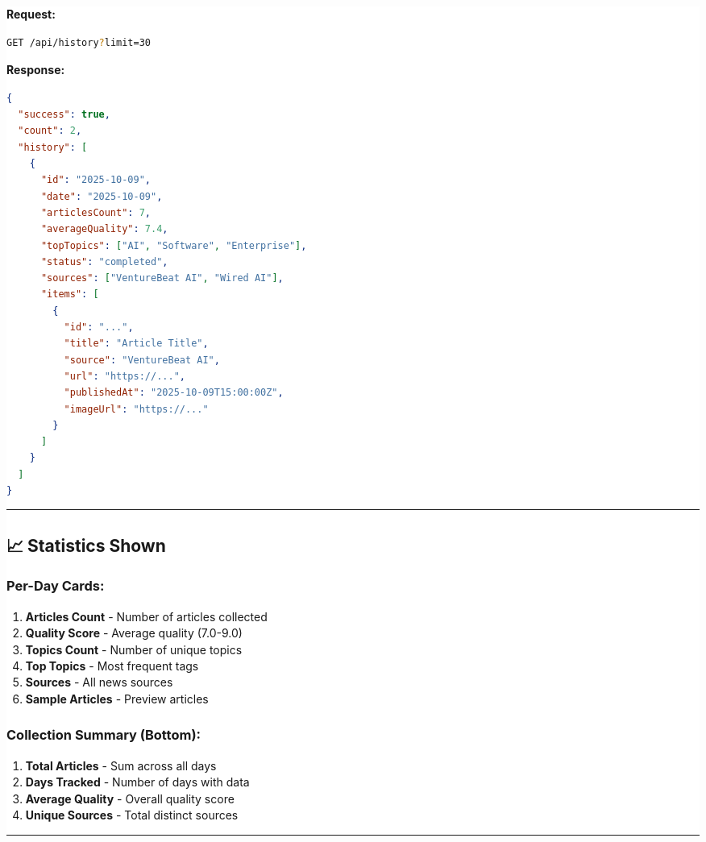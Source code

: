 **Request:**
```bash
GET /api/history?limit=30
```

**Response:**
```json
{
  "success": true,
  "count": 2,
  "history": [
    {
      "id": "2025-10-09",
      "date": "2025-10-09",
      "articlesCount": 7,
      "averageQuality": 7.4,
      "topTopics": ["AI", "Software", "Enterprise"],
      "status": "completed",
      "sources": ["VentureBeat AI", "Wired AI"],
      "items": [
        {
          "id": "...",
          "title": "Article Title",
          "source": "VentureBeat AI",
          "url": "https://...",
          "publishedAt": "2025-10-09T15:00:00Z",
          "imageUrl": "https://..."
        }
      ]
    }
  ]
}
```

---

## 📈 Statistics Shown

### **Per-Day Cards:**
1. **Articles Count** - Number of articles collected
2. **Quality Score** - Average quality (7.0-9.0)
3. **Topics Count** - Number of unique topics
4. **Top Topics** - Most frequent tags
5. **Sources** - All news sources
6. **Sample Articles** - Preview articles

### **Collection Summary (Bottom):**
1. **Total Articles** - Sum across all days
2. **Days Tracked** - Number of days with data
3. **Average Quality** - Overall quality score
4. **Unique Sources** - Total distinct sources

---